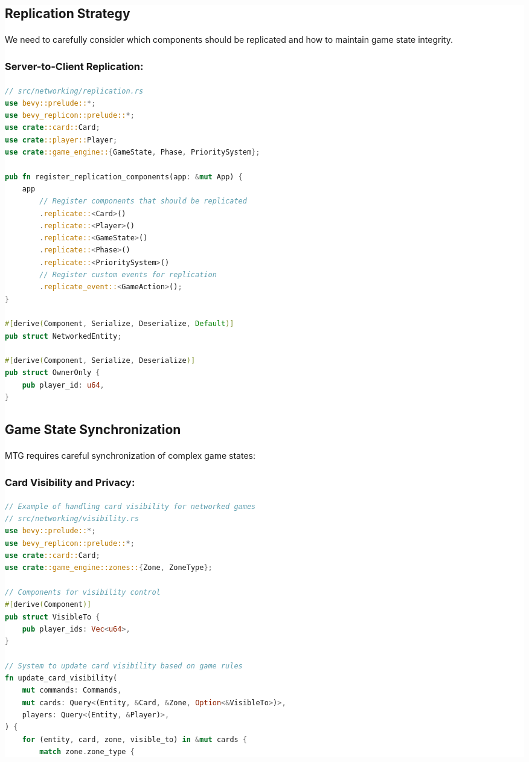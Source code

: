 ## Replication Strategy

We need to carefully consider which components should be replicated and how to maintain game state integrity.

### Server-to-Client Replication:

```rust
// src/networking/replication.rs
use bevy::prelude::*;
use bevy_replicon::prelude::*;
use crate::card::Card;
use crate::player::Player;
use crate::game_engine::{GameState, Phase, PrioritySystem};

pub fn register_replication_components(app: &mut App) {
    app
        // Register components that should be replicated
        .replicate::<Card>()
        .replicate::<Player>()
        .replicate::<GameState>()
        .replicate::<Phase>()
        .replicate::<PrioritySystem>()
        // Register custom events for replication
        .replicate_event::<GameAction>();
}

#[derive(Component, Serialize, Deserialize, Default)]
pub struct NetworkedEntity;

#[derive(Component, Serialize, Deserialize)]
pub struct OwnerOnly {
    pub player_id: u64,
}
```

## Game State Synchronization

MTG requires careful synchronization of complex game states:

### Card Visibility and Privacy:

```rust
// Example of handling card visibility for networked games
// src/networking/visibility.rs
use bevy::prelude::*;
use bevy_replicon::prelude::*;
use crate::card::Card;
use crate::game_engine::zones::{Zone, ZoneType};

// Components for visibility control
#[derive(Component)]
pub struct VisibleTo {
    pub player_ids: Vec<u64>,
}

// System to update card visibility based on game rules
fn update_card_visibility(
    mut commands: Commands,
    mut cards: Query<(Entity, &Card, &Zone, Option<&VisibleTo>)>,
    players: Query<(Entity, &Player)>,
) {
    for (entity, card, zone, visible_to) in &mut cards {
        match zone.zone_type {
```